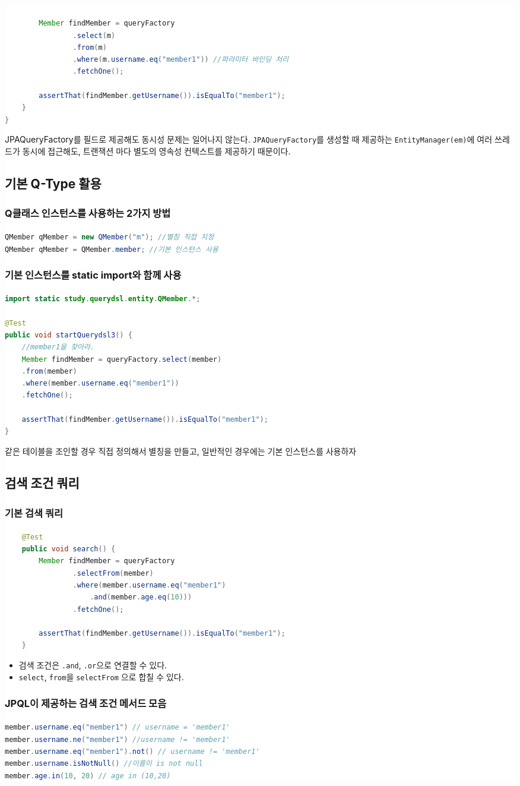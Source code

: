 ```java

        Member findMember = queryFactory
                .select(m)
                .from(m)
                .where(m.username.eq("member1")) //파라미터 바인딩 처리
                .fetchOne();

        assertThat(findMember.getUsername()).isEqualTo("member1");
    }
}
```
JPAQueryFactory를 필드로 제공해도 동시성 문제는 일어나지 않는다. `JPAQueryFactory`를 생성할 때 제공하는 `EntityManager(em)`에 여러 쓰레드가 동시에 접근해도, 트랜잭션 마다 별도의 영속성 컨텍스트를 제공하기 때문이다.

## 기본 Q-Type 활용
### Q클래스 인스턴스를 사용하는 2가지 방법
```java
QMember qMember = new QMember("m"); //별칭 직접 지정
QMember qMember = QMember.member; //기본 인스턴스 사용
```

### 기본 인스턴스를 static import와 함께 사용
```java
import static study.querydsl.entity.QMember.*;

@Test
public void startQuerydsl3() {
    //member1을 찾아라.
    Member findMember = queryFactory.select(member)
    .from(member)
    .where(member.username.eq("member1"))
    .fetchOne();

    assertThat(findMember.getUsername()).isEqualTo("member1");
}
```
같은 테이블을 조인할 경우 직접 정의해서 별칭을 만들고, 일반적인 경우에는 기본 인스턴스를 사용하자

## 검색 조건 쿼리
### 기본 검색 쿼리
```java
    @Test
    public void search() {
        Member findMember = queryFactory
                .selectFrom(member)
                .where(member.username.eq("member1")
                    .and(member.age.eq(10)))
                .fetchOne();

        assertThat(findMember.getUsername()).isEqualTo("member1");
    }
```
- 검색 조건은 `.and`, `.or`으로 연결할 수 있다.
- `select`, `from`을 `selectFrom` 으로 합칠 수 있다.
### JPQL이 제공하는 검색 조건 메서드 모음
```java
member.username.eq("member1") // username = 'member1'
member.username.ne("member1") //username != 'member1'
member.username.eq("member1").not() // username != 'member1'
member.username.isNotNull() //이름이 is not null
member.age.in(10, 20) // age in (10,20)
```